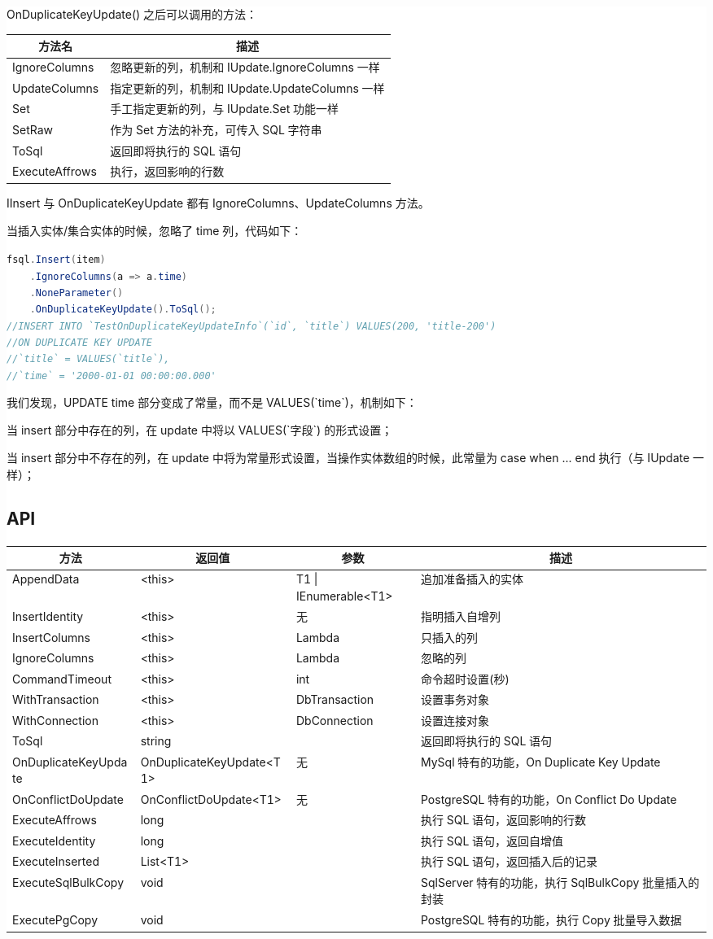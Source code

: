OnDuplicateKeyUpdate() 之后可以调用的方法：

| 方法名 | 描述 |
| -- | -- |
| IgnoreColumns | 忽略更新的列，机制和 IUpdate.IgnoreColumns 一样 |
| UpdateColumns | 指定更新的列，机制和 IUpdate.UpdateColumns 一样 |
| Set | 手工指定更新的列，与 IUpdate.Set 功能一样 |
| SetRaw | 作为 Set 方法的补充，可传入 SQL 字符串 |
| ToSql | 返回即将执行的 SQL 语句 |
| ExecuteAffrows | 执行，返回影响的行数 |

IInsert 与 OnDuplicateKeyUpdate 都有 IgnoreColumns、UpdateColumns 方法。

当插入实体/集合实体的时候，忽略了 time 列，代码如下：

```csharp
fsql.Insert(item)
    .IgnoreColumns(a => a.time)
    .NoneParameter()
    .OnDuplicateKeyUpdate().ToSql();
//INSERT INTO `TestOnDuplicateKeyUpdateInfo`(`id`, `title`) VALUES(200, 'title-200')
//ON DUPLICATE KEY UPDATE
//`title` = VALUES(`title`), 
//`time` = '2000-01-01 00:00:00.000'
```

我们发现，UPDATE time 部分变成了常量，而不是 VALUES(\`time\`)，机制如下：

当 insert 部分中存在的列，在 update 中将以 VALUES(\`字段\`) 的形式设置；

当 insert 部分中不存在的列，在 update 中将为常量形式设置，当操作实体数组的时候，此常量为 case when ... end 执行（与 IUpdate 一样）；

## API

| 方法                 | 返回值                     | 参数                    | 描述                                                  |
| -------------------- | -------------------------- | ----------------------- | ----------------------------------------------------- |
| AppendData           | \<this\>                   | T1 \| IEnumerable\<T1\> | 追加准备插入的实体                                    |
| InsertIdentity       | \<this\>                   | 无                      | 指明插入自增列                                        |
| InsertColumns        | \<this\>                   | Lambda                  | 只插入的列                                            |
| IgnoreColumns        | \<this\>                   | Lambda                  | 忽略的列                                              |
| CommandTimeout       | \<this\>                   | int                     | 命令超时设置(秒)                                      |
| WithTransaction      | \<this\>                   | DbTransaction           | 设置事务对象                                          |
| WithConnection       | \<this\>                   | DbConnection            | 设置连接对象                                          |
| ToSql                | string                     |                         | 返回即将执行的 SQL 语句                               |
| OnDuplicateKeyUpdate | OnDuplicateKeyUpdate\<T1\> | 无                      | MySql 特有的功能，On Duplicate Key Update             |
| OnConflictDoUpdate   | OnConflictDoUpdate\<T1\>   | 无                      | PostgreSQL 特有的功能，On Conflict Do Update          |
| ExecuteAffrows       | long                       |                         | 执行 SQL 语句，返回影响的行数                         |
| ExecuteIdentity      | long                       |                         | 执行 SQL 语句，返回自增值                             |
| ExecuteInserted      | List\<T1\>                 |                         | 执行 SQL 语句，返回插入后的记录                       |
| ExecuteSqlBulkCopy   | void                       |                         | SqlServer 特有的功能，执行 SqlBulkCopy 批量插入的封装 |
| ExecutePgCopy        | void                       |                         | PostgreSQL 特有的功能，执行 Copy 批量导入数据         |

